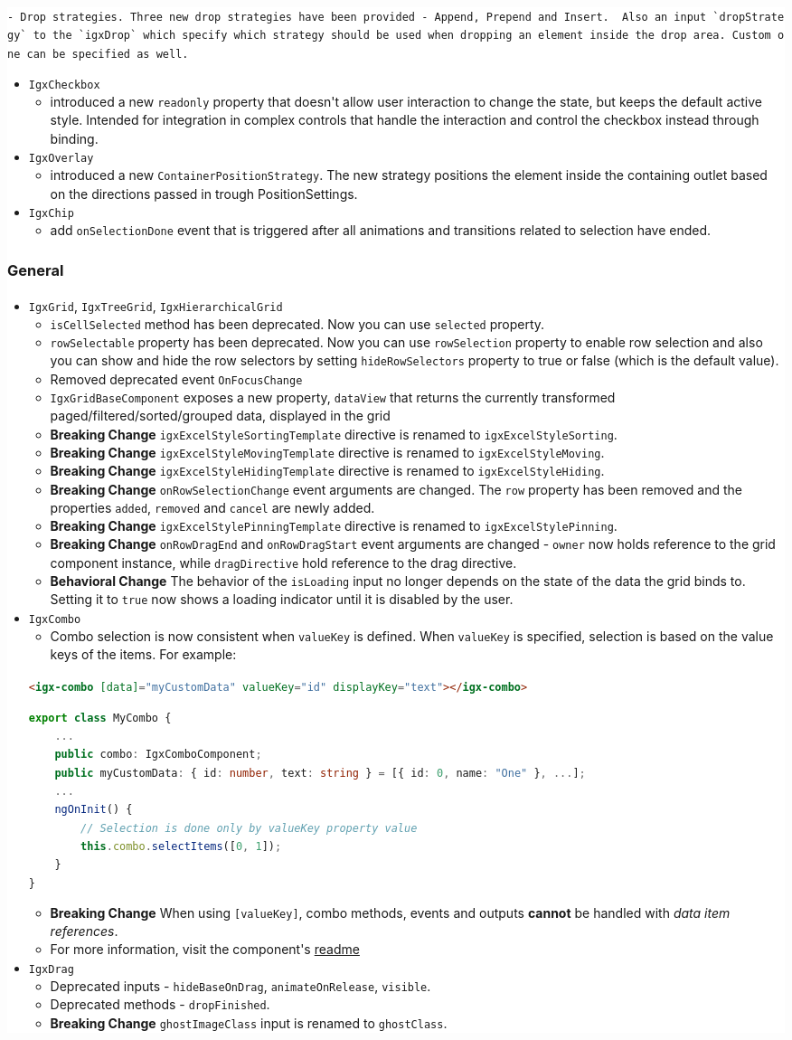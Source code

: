     - Drop strategies. Three new drop strategies have been provided - Append, Prepend and Insert.  Also an input `dropStrategy` to the `igxDrop` which specify which strategy should be used when dropping an element inside the drop area. Custom one can be specified as well.
- `IgxCheckbox`
    - introduced a new `readonly` property that doesn't allow user interaction to change the state, but keeps the default active style. Intended for integration in complex controls that handle the interaction and control the checkbox instead through binding.
- `IgxOverlay`
    - introduced a new `ContainerPositionStrategy`. The new strategy positions the element inside the containing outlet based on the directions passed in trough PositionSettings.
- `IgxChip`
    - add `onSelectionDone` event that is triggered after all animations and transitions related to selection have ended.

### General
- `IgxGrid`, `IgxTreeGrid`, `IgxHierarchicalGrid`
    - `isCellSelected` method has been deprecated. Now you can use `selected` property.
    - `rowSelectable` property has been deprecated. Now you can use `rowSelection` property to enable row selection and also you can show and hide the row selectors by setting `hideRowSelectors` property to true or false (which is the default value).
    - Removed deprecated event `OnFocusChange`
    - `IgxGridBaseComponent` exposes a new property, `dataView` that returns the currently transformed paged/filtered/sorted/grouped data, displayed in the grid
    - **Breaking Change** `igxExcelStyleSortingTemplate` directive is renamed to `igxExcelStyleSorting`.
    - **Breaking Change** `igxExcelStyleMovingTemplate` directive is renamed to `igxExcelStyleMoving`.
    - **Breaking Change** `igxExcelStyleHidingTemplate` directive is renamed to `igxExcelStyleHiding`.
    - **Breaking Change** `onRowSelectionChange` event arguments are changed. The `row` property has been removed and the properties `added`, `removed` and `cancel` are newly added.
    - **Breaking Change** `igxExcelStylePinningTemplate` directive is renamed to `igxExcelStylePinning`.
    - **Breaking Change** `onRowDragEnd` and `onRowDragStart` event arguments are changed - `owner` now holds reference to the grid component instance, while `dragDirective` hold reference to the drag directive.
    - **Behavioral Change** The behavior of the `isLoading` input no longer depends on the state of the data the grid binds to. Setting it to `true` now shows a loading indicator until it is disabled by the user.
- `IgxCombo`
    - Combo selection is now consistent when `valueKey` is defined. When `valueKey` is specified, selection is based on the value keys of the items. For example:
    ```html
    <igx-combo [data]="myCustomData" valueKey="id" displayKey="text"></igx-combo>
    ```
    ```typescript
    export class MyCombo {
        ...
        public combo: IgxComboComponent;
        public myCustomData: { id: number, text: string } = [{ id: 0, name: "One" }, ...];
        ...
        ngOnInit() {
            // Selection is done only by valueKey property value
            this.combo.selectItems([0, 1]);
        }
    }
    ```
   - **Breaking Change** When using `[valueKey]`, combo methods, events and outputs **cannot** be handled with *data item references*.
   - For more information, visit the component's [readme](https://github.com/IgniteUI/igniteui-angular/tree/master/projects/igniteui-angular/src/lib/combo/README.md)
- `IgxDrag`
    - Deprecated inputs - `hideBaseOnDrag`, `animateOnRelease`, `visible`.
    - Deprecated methods - `dropFinished`.
    - **Breaking Change** `ghostImageClass` input is renamed to `ghostClass`.
